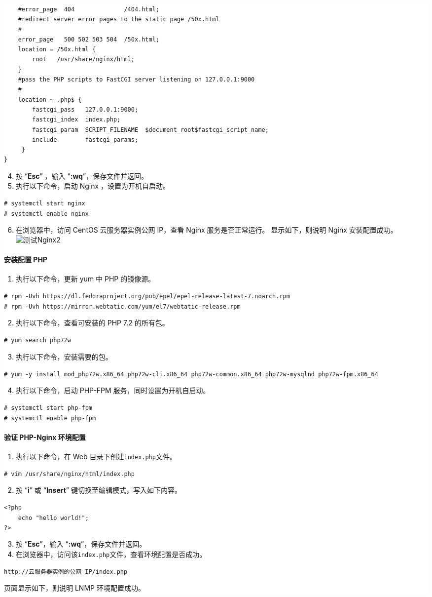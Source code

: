 ```
	#error_page  404              /404.html;
	#redirect server error pages to the static page /50x.html
	#
	error_page   500 502 503 504  /50x.html;
	location = /50x.html {
		root   /usr/share/nginx/html;
	}
	#pass the PHP scripts to FastCGI server listening on 127.0.0.1:9000
	#
	location ~ .php$ {
		fastcgi_pass   127.0.0.1:9000;
		fastcgi_index  index.php;
		fastcgi_param  SCRIPT_FILENAME  $document_root$fastcgi_script_name;
		include        fastcgi_params;
	 }
}
```
4. 按 “**Esc**” ，输入 “**:wq**”，保存文件并返回。
5. 执行以下命令，启动 Nginx ，设置为开机自启动。
```
# systemctl start nginx
# systemctl enable nginx 
```
6. 在浏览器中，访问 CentOS 云服务器实例公网 IP，查看 Nginx 服务是否正常运行。
显示如下，则说明 Nginx 安装配置成功。
![ 测试Nginx2](https://main.qcloudimg.com/raw/dc7ccc6220299225de75c521620423b4.png)

#### 安装配置 PHP
1. 执行以下命令，更新 yum 中 PHP 的镜像源。
```
# rpm -Uvh https://dl.fedoraproject.org/pub/epel/epel-release-latest-7.noarch.rpm 
# rpm -Uvh https://mirror.webtatic.com/yum/el7/webtatic-release.rpm
```
2. 执行以下命令，查看可安装的 PHP 7.2 的所有包。
```
# yum search php72w 
```
3. 执行以下命令，安装需要的包。
```
# yum -y install mod_php72w.x86_64 php72w-cli.x86_64 php72w-common.x86_64 php72w-mysqlnd php72w-fpm.x86_64
```
4. 执行以下命令，启动 PHP-FPM 服务，同时设置为开机自启动。
```
# systemctl start php-fpm
# systemctl enable php-fpm
```

#### 验证 PHP-Nginx 环境配置
1. 执行以下命令，在 Web 目录下创建`index.php`文件。
```
# vim /usr/share/nginx/html/index.php
```
2. 按 “**i**” 或 “**Insert**” 键切换至编辑模式，写入如下内容。
```
<?php
	echo "hello world!";
?>
```
3. 按 “**Esc**”，输入 “**:wq**”，保存文件并返回。
4. 在浏览器中，访问该`index.php`文件，查看环境配置是否成功。
```
http://云服务器实例的公网 IP/index.php 
```
页面显示如下，则说明 LNMP 环境配置成功。